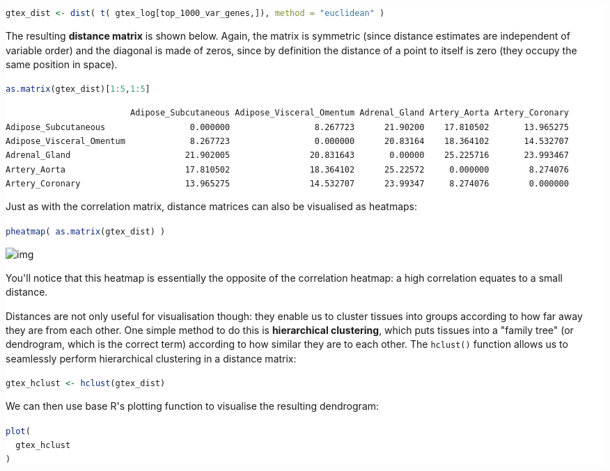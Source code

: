 
```r
gtex_dist <- dist( t( gtex_log[top_1000_var_genes,]), method = "euclidean" )
```

The resulting **distance matrix** is shown below. Again, the matrix is symmetric (since distance estimates are
independent of variable order) and the diagonal is made of zeros, since by definition the distance of a point to itself
is zero (they occupy the same position in space).


```r
as.matrix(gtex_dist)[1:5,1:5]
```

```
                         Adipose_Subcutaneous Adipose_Visceral_Omentum Adrenal_Gland Artery_Aorta Artery_Coronary
Adipose_Subcutaneous                 0.000000                 8.267723      21.90200    17.810502       13.965275
Adipose_Visceral_Omentum             8.267723                 0.000000      20.83164    18.364102       14.532707
Adrenal_Gland                       21.902005                20.831643       0.00000    25.225716       23.993467
Artery_Aorta                        17.810502                18.364102      25.22572     0.000000        8.274076
Artery_Coronary                     13.965275                14.532707      23.99347     8.274076        0.000000
```

Just as with the correlation matrix, distance matrices can also be visualised as heatmaps:


```r
pheatmap( as.matrix(gtex_dist) )
```

![img](Data-visualisation-practical_GTEx_files/figure-html/visualise_distance_matrix-1.png)

You'll notice that this heatmap is essentially the opposite of the correlation heatmap: a high correlation equates to a small distance.

Distances are not only useful for visualisation though: they enable us to cluster tissues into groups according to how far away they are from each other. One simple method to do this is **hierarchical clustering**, which puts tissues into a "family tree" (or dendrogram, which is the correct term) according to how similar they are to each other. The `hclust()` function allows us to seamlessly perform hierarchical clustering in a distance matrix:


```r
gtex_hclust <- hclust(gtex_dist)
```

We can then use base R's plotting function to visualise the resulting dendrogram:


```r
plot(
  gtex_hclust
)
```

